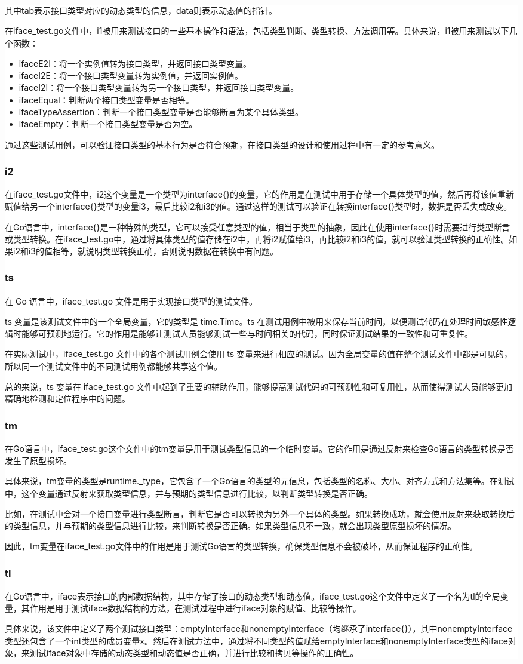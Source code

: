 其中tab表示接口类型对应的动态类型的信息，data则表示动态值的指针。

在iface_test.go文件中，i1被用来测试接口的一些基本操作和语法，包括类型判断、类型转换、方法调用等。具体来说，i1被用来测试以下几个函数：

- ifaceE2I：将一个实例值转为接口类型，并返回接口类型变量。
- ifaceI2E：将一个接口类型变量转为实例值，并返回实例值。
- ifaceI2I：将一个接口类型变量转为另一个接口类型，并返回接口类型变量。
- ifaceEqual：判断两个接口类型变量是否相等。
- ifaceTypeAssertion：判断一个接口类型变量是否能够断言为某个具体类型。
- ifaceEmpty：判断一个接口类型变量是否为空。

通过这些测试用例，可以验证接口类型的基本行为是否符合预期，在接口类型的设计和使用过程中有一定的参考意义。



### i2

在iface_test.go文件中，i2这个变量是一个类型为interface{}的变量，它的作用是在测试中用于存储一个具体类型的值，然后再将该值重新赋值给另一个interface{}类型的变量i3，最后比较i2和i3的值。通过这样的测试可以验证在转换interface{}类型时，数据是否丢失或改变。

在Go语言中，interface{}是一种特殊的类型，它可以接受任意类型的值，相当于类型的抽象，因此在使用interface{}时需要进行类型断言或类型转换。在iface_test.go中，通过将具体类型的值存储在i2中，再将i2赋值给i3，再比较i2和i3的值，就可以验证类型转换的正确性。如果i2和i3的值相等，就说明类型转换正确，否则说明数据在转换中有问题。



### ts

在 Go 语言中，iface_test.go 文件是用于实现接口类型的测试文件。

ts 变量是该测试文件中的一个全局变量，它的类型是 time.Time。ts 在测试用例中被用来保存当前时间，以便测试代码在处理时间敏感性逻辑时能够可预测地运行。它的作用是能够让测试人员能够测试一些与时间相关的代码，同时保证测试结果的一致性和可重复性。

在实际测试中，iface_test.go 文件中的各个测试用例会使用 ts 变量来进行相应的测试。因为全局变量的值在整个测试文件中都是可见的，所以同一个测试文件中的不同测试用例都能够共享这个值。

总的来说，ts 变量在 iface_test.go 文件中起到了重要的辅助作用，能够提高测试代码的可预测性和可复用性，从而使得测试人员能够更加精确地检测和定位程序中的问题。



### tm

在Go语言中，iface_test.go这个文件中的tm变量是用于测试类型信息的一个临时变量。它的作用是通过反射来检查Go语言的类型转换是否发生了原型损坏。

具体来说，tm变量的类型是runtime._type，它包含了一个Go语言的类型的元信息，包括类型的名称、大小、对齐方式和方法集等。在测试中，这个变量通过反射来获取类型信息，并与预期的类型信息进行比较，以判断类型转换是否正确。

比如，在测试中会对一个接口变量进行类型断言，判断它是否可以转换为另外一个具体的类型。如果转换成功，就会使用反射来获取转换后的类型信息，并与预期的类型信息进行比较，来判断转换是否正确。如果类型信息不一致，就会出现类型原型损坏的情况。

因此，tm变量在iface_test.go文件中的作用是用于测试Go语言的类型转换，确保类型信息不会被破坏，从而保证程序的正确性。



### tl

在Go语言中，iface表示接口的内部数据结构，其中存储了接口的动态类型和动态值。iface_test.go这个文件中定义了一个名为tl的全局变量，其作用是用于测试iface数据结构的方法，在测试过程中进行iface对象的赋值、比较等操作。

具体来说，该文件中定义了两个测试接口类型：emptyInterface和nonemptyInterface（均继承了interface{}），其中nonemptyInterface类型还包含了一个int类型的成员变量x。然后在测试方法中，通过将不同类型的值赋给emptyInterface和nonemptyInterface类型的iface对象，来测试iface对象中存储的动态类型和动态值是否正确，并进行比较和拷贝等操作的正确性。
